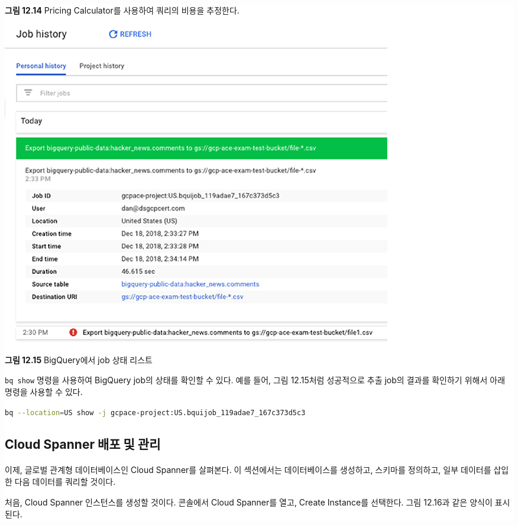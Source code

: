 **그림 12.14** Pricing Calculator를 사용하여 쿼리의 비용을 추정한다.

![12.15](./img/ch12/12.15.png)

**그림 12.15** BigQuery에서 job 상태 리스트

`bq show` 명령을 사용하여 BigQuery job의 상태를 확인할 수 있다. 예를 들어, 그림 12.15처럼 성공적으로 추출 job의 결과를 확인하기 위해서 아래 명령을 사용할 수 있다.

```bash
bq --location=US show -j gcpace-project:US.bquijob_119adae7_167c373d5c3
```

## Cloud Spanner 배포 및 관리

이제, 글로벌 관계형 데이터베이스인 Cloud Spanner를 살펴본다. 이 섹션에서는 데이터베이스를 생성하고, 스키마를 정의하고, 일부 데이터를 삽입한 다음 데이터를 쿼리할 것이다.

처음, Cloud Spanner 인스턴스를 생성할 것이다. 콘솔에서 Cloud Spanner를 열고, Create Instance를 선택한다. 그림 12.16과 같은 양식이 표시된다.

